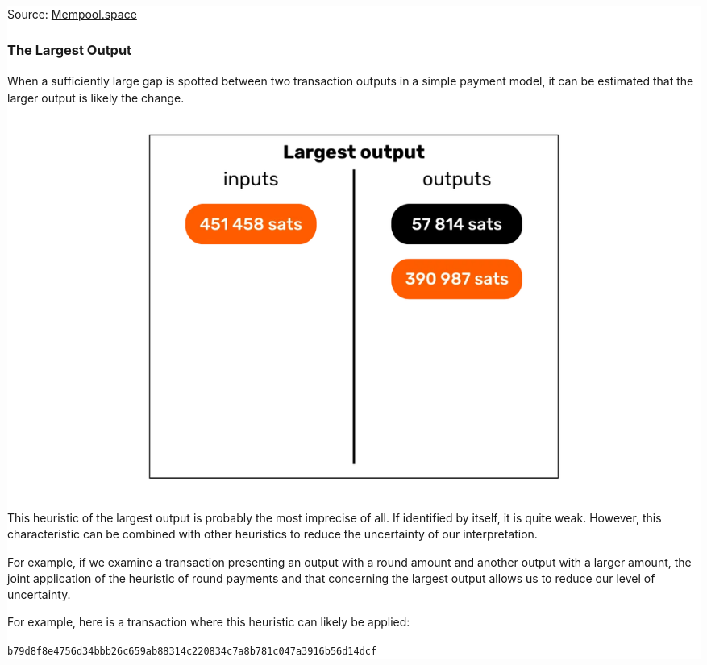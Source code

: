 Source: [Mempool.space](https://mempool.space/tx/2bcb42fab7fba17ac1b176060e7d7d7730a7b807d470815f5034d52e96d2828a)

### The Largest Output

When a sufficiently large gap is spotted between two transaction outputs in a simple payment model, it can be estimated that the larger output is likely the change.

![BTC204](assets/en/48.webp)

This heuristic of the largest output is probably the most imprecise of all. If identified by itself, it is quite weak. However, this characteristic can be combined with other heuristics to reduce the uncertainty of our interpretation.

For example, if we examine a transaction presenting an output with a round amount and another output with a larger amount, the joint application of the heuristic of round payments and that concerning the largest output allows us to reduce our level of uncertainty.

For example, here is a transaction where this heuristic can likely be applied:

```plaintext
b79d8f8e4756d34bbb26c659ab88314c220834c7a8b781c047a3916b56d14dcf
```
